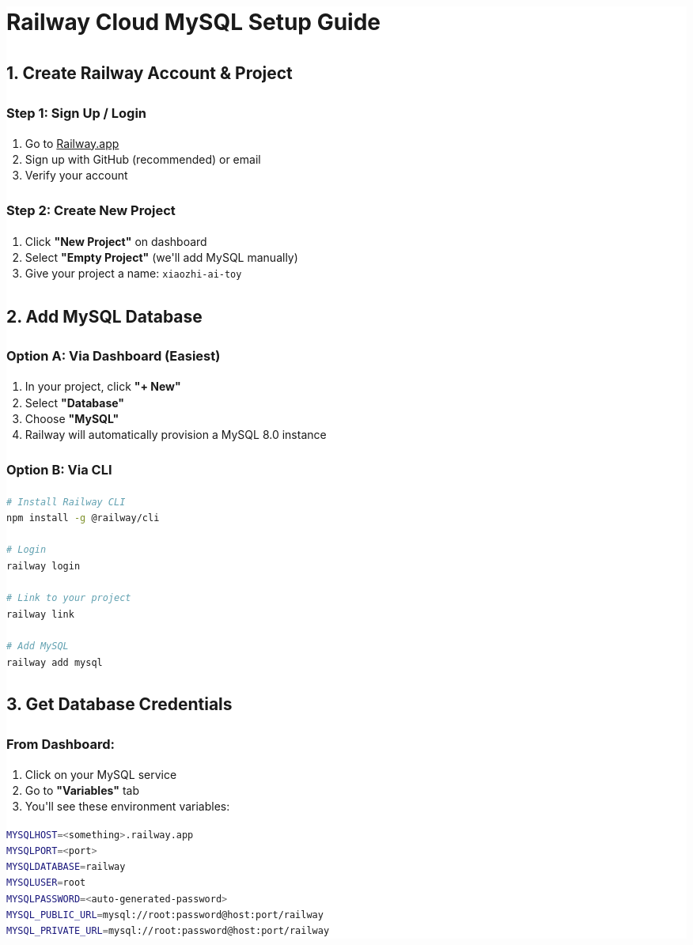 # Railway Cloud MySQL Setup Guide

## 1. Create Railway Account & Project

### Step 1: Sign Up / Login
1. Go to [Railway.app](https://railway.app)
2. Sign up with GitHub (recommended) or email
3. Verify your account

### Step 2: Create New Project
1. Click **"New Project"** on dashboard
2. Select **"Empty Project"** (we'll add MySQL manually)
3. Give your project a name: `xiaozhi-ai-toy`

## 2. Add MySQL Database

### Option A: Via Dashboard (Easiest)
1. In your project, click **"+ New"**
2. Select **"Database"** 
3. Choose **"MySQL"**
4. Railway will automatically provision a MySQL 8.0 instance

### Option B: Via CLI
```bash
# Install Railway CLI
npm install -g @railway/cli

# Login
railway login

# Link to your project
railway link

# Add MySQL
railway add mysql
```

## 3. Get Database Credentials

### From Dashboard:
1. Click on your MySQL service
2. Go to **"Variables"** tab
3. You'll see these environment variables:

```bash
MYSQLHOST=<something>.railway.app
MYSQLPORT=<port>
MYSQLDATABASE=railway
MYSQLUSER=root
MYSQLPASSWORD=<auto-generated-password>
MYSQL_PUBLIC_URL=mysql://root:password@host:port/railway
MYSQL_PRIVATE_URL=mysql://root:password@host:port/railway
```
